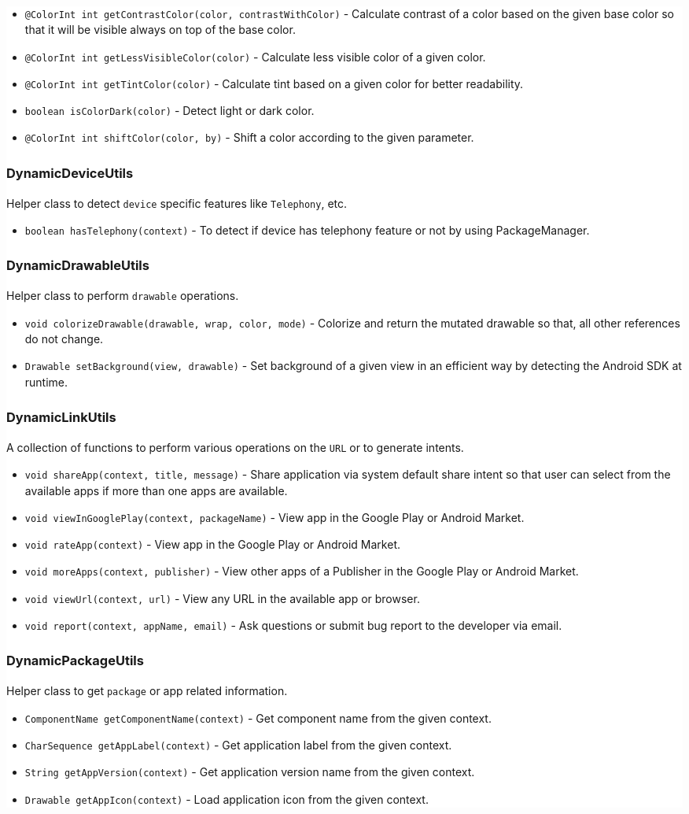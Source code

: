 - `@ColorInt int getContrastColor(color, contrastWithColor)` - Calculate contrast of a color
based on the given base color so that it will be visible always on top of the base color.

- `@ColorInt int getLessVisibleColor(color)` - Calculate less visible color of a given color.

- `@ColorInt int getTintColor(color)` - Calculate tint based on a given color for better
readability.

- `boolean isColorDark(color)` - Detect light or dark color.

- `@ColorInt int shiftColor(color, by)` - Shift a color according to the given parameter.

### DynamicDeviceUtils

Helper class to detect `device` specific features like `Telephony`, etc.

- `boolean hasTelephony(context)` - To detect if device has telephony feature or not by using
PackageManager.

### DynamicDrawableUtils

Helper class to perform `drawable` operations.

- `void colorizeDrawable(drawable, wrap, color, mode)` - Colorize and return the mutated drawable
so that, all other references do not change.

- `Drawable setBackground(view, drawable)` - Set background of a given view in an efficient way
by detecting the Android SDK at runtime.

### DynamicLinkUtils

A collection of functions to perform various operations on the `URL` or to generate intents.

- `void shareApp(context, title, message)` - Share application via system default share intent
so that user can select from the available apps if more than one apps are available.

- `void viewInGooglePlay(context, packageName)` - View app in the Google Play or Android Market.

- `void rateApp(context)` - View app in the Google Play or Android Market.

- `void moreApps(context, publisher)` - View other apps of a Publisher in the Google Play
or Android Market.

- `void viewUrl(context, url)` - View any URL in the available app or browser.

- `void report(context, appName, email)` - Ask questions or submit bug report to the developer
via email.

### DynamicPackageUtils

Helper class to get `package` or app related information.

- `ComponentName getComponentName(context)` - Get component name from the given context.

- `CharSequence getAppLabel(context)` - Get application label from the given context.

- `String getAppVersion(context)` - Get application version name from the given context.

- `Drawable getAppIcon(context)` - Load application icon from the given context.
